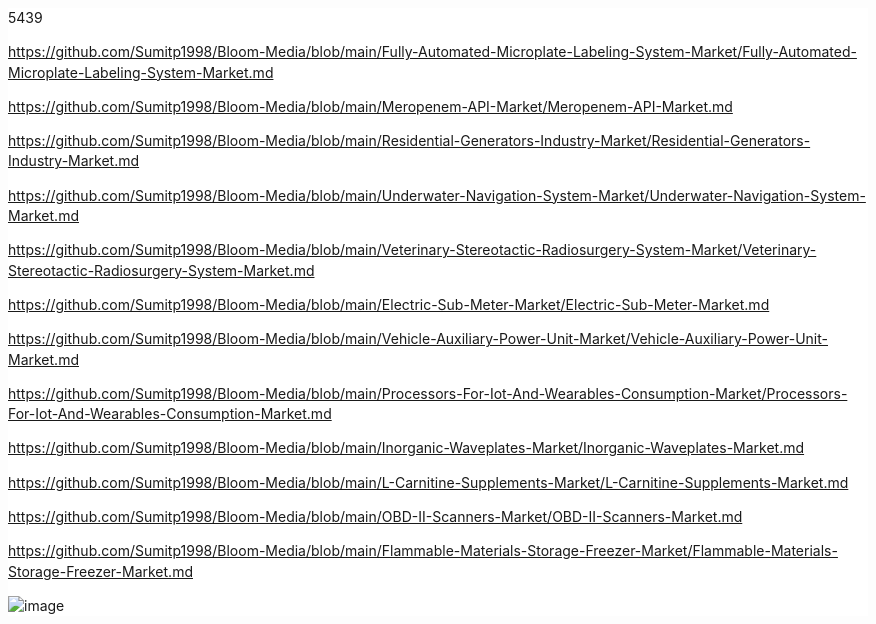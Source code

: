 5439</p><p><a href="https://github.com/Sumitp1998/Bloom-Media/blob/main/Fully-Automated-Microplate-Labeling-System-Market/Fully-Automated-Microplate-Labeling-System-Market.md">https://github.com/Sumitp1998/Bloom-Media/blob/main/Fully-Automated-Microplate-Labeling-System-Market/Fully-Automated-Microplate-Labeling-System-Market.md</a></p><p><a href="https://github.com/Sumitp1998/Bloom-Media/blob/main/Meropenem-API-Market/Meropenem-API-Market.md">https://github.com/Sumitp1998/Bloom-Media/blob/main/Meropenem-API-Market/Meropenem-API-Market.md</a></p><p><a href="https://github.com/Sumitp1998/Bloom-Media/blob/main/Residential-Generators-Industry-Market/Residential-Generators-Industry-Market.md">https://github.com/Sumitp1998/Bloom-Media/blob/main/Residential-Generators-Industry-Market/Residential-Generators-Industry-Market.md</a></p><p><a href="https://github.com/Sumitp1998/Bloom-Media/blob/main/Underwater-Navigation-System-Market/Underwater-Navigation-System-Market.md">https://github.com/Sumitp1998/Bloom-Media/blob/main/Underwater-Navigation-System-Market/Underwater-Navigation-System-Market.md</a></p><p><a href="https://github.com/Sumitp1998/Bloom-Media/blob/main/Veterinary-Stereotactic-Radiosurgery-System-Market/Veterinary-Stereotactic-Radiosurgery-System-Market.md">https://github.com/Sumitp1998/Bloom-Media/blob/main/Veterinary-Stereotactic-Radiosurgery-System-Market/Veterinary-Stereotactic-Radiosurgery-System-Market.md</a></p><p><a href="https://github.com/Sumitp1998/Bloom-Media/blob/main/Electric-Sub-Meter-Market/Electric-Sub-Meter-Market.md">https://github.com/Sumitp1998/Bloom-Media/blob/main/Electric-Sub-Meter-Market/Electric-Sub-Meter-Market.md</a></p><p><a href="https://github.com/Sumitp1998/Bloom-Media/blob/main/Vehicle-Auxiliary-Power-Unit-Market/Vehicle-Auxiliary-Power-Unit-Market.md">https://github.com/Sumitp1998/Bloom-Media/blob/main/Vehicle-Auxiliary-Power-Unit-Market/Vehicle-Auxiliary-Power-Unit-Market.md</a></p><p><a href="https://github.com/Sumitp1998/Bloom-Media/blob/main/Processors-For-Iot-And-Wearables-Consumption-Market/Processors-For-Iot-And-Wearables-Consumption-Market.md">https://github.com/Sumitp1998/Bloom-Media/blob/main/Processors-For-Iot-And-Wearables-Consumption-Market/Processors-For-Iot-And-Wearables-Consumption-Market.md</a></p><p><a href="https://github.com/Sumitp1998/Bloom-Media/blob/main/Inorganic-Waveplates-Market/Inorganic-Waveplates-Market.md">https://github.com/Sumitp1998/Bloom-Media/blob/main/Inorganic-Waveplates-Market/Inorganic-Waveplates-Market.md</a></p><p><a href="https://github.com/Sumitp1998/Bloom-Media/blob/main/L-Carnitine-Supplements-Market/L-Carnitine-Supplements-Market.md">https://github.com/Sumitp1998/Bloom-Media/blob/main/L-Carnitine-Supplements-Market/L-Carnitine-Supplements-Market.md</a></p><p><a href="https://github.com/Sumitp1998/Bloom-Media/blob/main/OBD-II-Scanners-Market/OBD-II-Scanners-Market.md">https://github.com/Sumitp1998/Bloom-Media/blob/main/OBD-II-Scanners-Market/OBD-II-Scanners-Market.md</a></p><p><a href="https://github.com/Sumitp1998/Bloom-Media/blob/main/Flammable-Materials-Storage-Freezer-Market/Flammable-Materials-Storage-Freezer-Market.md">https://github.com/Sumitp1998/Bloom-Media/blob/main/Flammable-Materials-Storage-Freezer-Market/Flammable-Materials-Storage-Freezer-Market.md</a></p>
![image](https://github.com/user-attachments/assets/1a683c0b-b5fe-4c04-a38c-b291f9d895f8)
